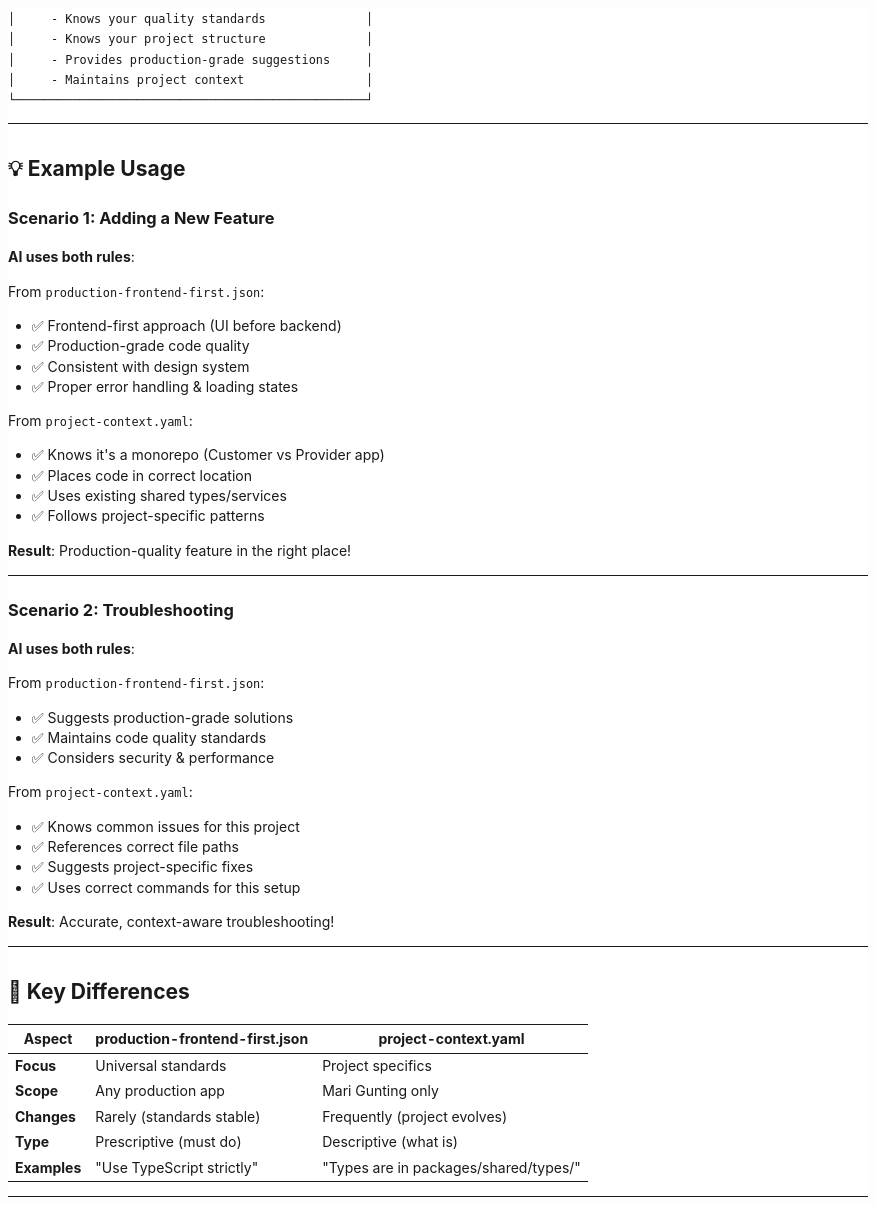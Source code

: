 ```
│     - Knows your quality standards              │
│     - Knows your project structure              │
│     - Provides production-grade suggestions     │
│     - Maintains project context                 │
└─────────────────────────────────────────────────┘
```

---

## 💡 Example Usage

### Scenario 1: Adding a New Feature
**AI uses both rules**:

From `production-frontend-first.json`:
- ✅ Frontend-first approach (UI before backend)
- ✅ Production-grade code quality
- ✅ Consistent with design system
- ✅ Proper error handling & loading states

From `project-context.yaml`:
- ✅ Knows it's a monorepo (Customer vs Provider app)
- ✅ Places code in correct location
- ✅ Uses existing shared types/services
- ✅ Follows project-specific patterns

**Result**: Production-quality feature in the right place!

---

### Scenario 2: Troubleshooting
**AI uses both rules**:

From `production-frontend-first.json`:
- ✅ Suggests production-grade solutions
- ✅ Maintains code quality standards
- ✅ Considers security & performance

From `project-context.yaml`:
- ✅ Knows common issues for this project
- ✅ References correct file paths
- ✅ Suggests project-specific fixes
- ✅ Uses correct commands for this setup

**Result**: Accurate, context-aware troubleshooting!

---

## 🎯 Key Differences

| Aspect | production-frontend-first.json | project-context.yaml |
|--------|--------------------------------|----------------------|
| **Focus** | Universal standards | Project specifics |
| **Scope** | Any production app | Mari Gunting only |
| **Changes** | Rarely (standards stable) | Frequently (project evolves) |
| **Type** | Prescriptive (must do) | Descriptive (what is) |
| **Examples** | "Use TypeScript strictly" | "Types are in packages/shared/types/" |

---